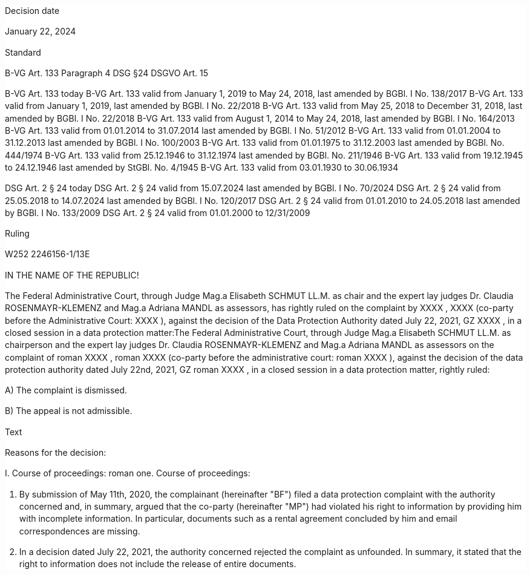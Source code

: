 Decision date

January 22, 2024

Standard

B-VG Art. 133 Paragraph 4
DSG §24
DSGVO Art. 15

B-VG Art. 133 today B-VG Art. 133 valid from January 1, 2019 to May 24, 2018, last amended by BGBl. I No. 138/2017 B-VG Art. 133 valid from January 1, 2019, last amended by BGBl. I No. 22/2018 B-VG Art. 133 valid from May 25, 2018 to December 31, 2018, last amended by BGBl. I No. 22/2018 B-VG Art. 133 valid from August 1, 2014 to May 24, 2018, last amended by BGBl. I No. 164/2013 B-VG Art. 133 valid from 01.01.2014 to 31.07.2014 last amended by BGBl. I No. 51/2012 B-VG Art. 133 valid from 01.01.2004 to 31.12.2013 last amended by BGBl. I No. 100/2003 B-VG Art. 133 valid from 01.01.1975 to 31.12.2003 last amended by BGBl. No. 444/1974 B-VG Art. 133 valid from 25.12.1946 to 31.12.1974 last amended by BGBl. No. 211/1946 B-VG Art. 133 valid from 19.12.1945 to 24.12.1946 last amended by StGBl. No. 4/1945 B-VG Art. 133 valid from 03.01.1930 to 30.06.1934

DSG Art. 2 § 24 today DSG Art. 2 § 24 valid from 15.07.2024 last amended by BGBl. I No. 70/2024 DSG Art. 2 § 24 valid from 25.05.2018 to 14.07.2024 last amended by BGBl. I No. 120/2017 DSG Art. 2 § 24 valid from 01.01.2010 to 24.05.2018 last amended by BGBl. I No. 133/2009 DSG Art. 2 § 24 valid from 01.01.2000 to 12/31/2009

Ruling

W252 2246156-1/13E

IN THE NAME OF THE REPUBLIC!

The Federal Administrative Court, through Judge Mag.a Elisabeth SCHMUT LL.M. as chair and the expert lay judges Dr. Claudia ROSENMAYR-KLEMENZ and Mag.a Adriana MANDL as assessors, has rightly ruled on the complaint by XXXX , XXXX (co-party before the Administrative Court: XXXX ), against the decision of the Data Protection Authority dated July 22, 2021, GZ XXXX , in a closed session in a data protection matter:The Federal Administrative Court, through Judge Mag.a Elisabeth SCHMUT LL.M. as chairperson and the expert lay judges Dr. Claudia ROSENMAYR-KLEMENZ and Mag.a Adriana MANDL as assessors on the complaint of roman XXXX , roman XXXX (co-party before the administrative court: roman XXXX ), against the decision of the data protection authority dated July 22nd, 2021, GZ roman XXXX , in a closed session in a data protection matter, rightly ruled:

A) The complaint is dismissed.

B) The appeal is not admissible.

Text

Reasons for the decision:

I. Course of proceedings: roman one. Course of proceedings:

1. By submission of May 11th, 2020, the complainant (hereinafter "BF") filed a data protection complaint with the authority concerned and, in summary, argued that the co-party (hereinafter "MP") had violated his right to information by providing him with incomplete information. In particular, documents such as a rental agreement concluded by him and email correspondences are missing.

2. In a decision dated July 22, 2021, the authority concerned rejected the complaint as unfounded. In summary, it stated that the right to information does not include the release of entire documents.
